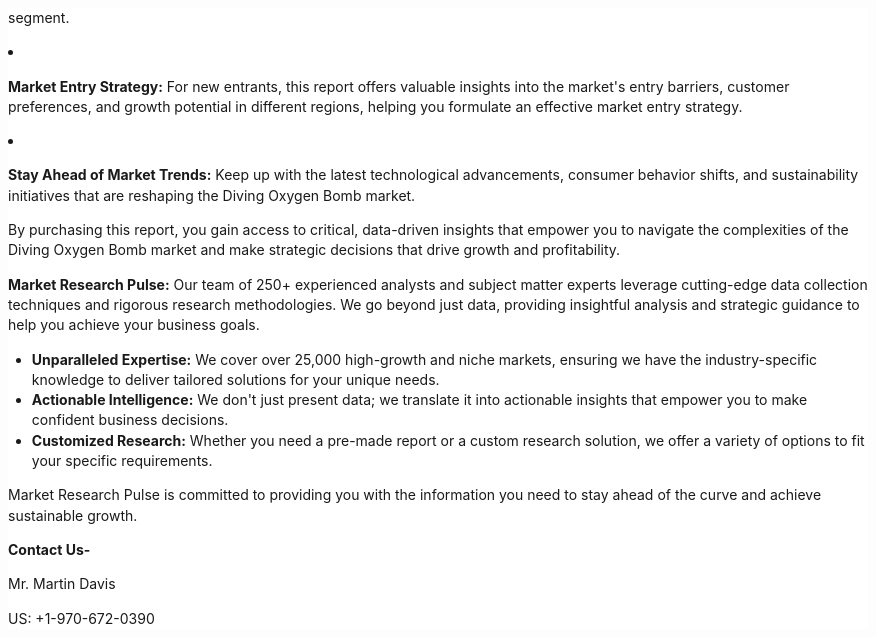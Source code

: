 segment.</p></li><li><p><strong>Market Entry Strategy:</strong> For new entrants, this report offers valuable insights into the market's entry barriers, customer preferences, and growth potential in different regions, helping you formulate an effective market entry strategy.</p></li><li><p><strong>Stay Ahead of Market Trends:</strong> Keep up with the latest technological advancements, consumer behavior shifts, and sustainability initiatives that are reshaping the Diving Oxygen Bomb market.</p></li></ol><p>By purchasing this report, you gain access to critical, data-driven insights that empower you to navigate the complexities of the Diving Oxygen Bomb market and make strategic decisions that drive growth and profitability.</p><p><strong>Market Research Pulse:</strong>&nbsp;Our team of 250+ experienced analysts and subject matter experts leverage cutting-edge data collection techniques and rigorous research methodologies. We go beyond just data, providing insightful analysis and strategic guidance to help you achieve your business goals.</p><ul><li><strong>Unparalleled Expertise:</strong>&nbsp;We cover over 25,000 high-growth and niche markets, ensuring we have the industry-specific knowledge to deliver tailored solutions for your unique needs.</li><li><strong>Actionable Intelligence:</strong>&nbsp;We don't just present data; we translate it into actionable insights that empower you to make confident business decisions.</li><li><strong>Customized Research:</strong>&nbsp;Whether you need a pre-made report or a custom research solution, we offer a variety of options to fit your specific requirements.</li></ul><p>Market Research Pulse is committed to providing you with the information you need to stay ahead of the curve and achieve sustainable growth.</p><p><strong>Contact Us-</strong></p><p>Mr. Martin Davis</p><p>US: +1-970-672-0390</p>
